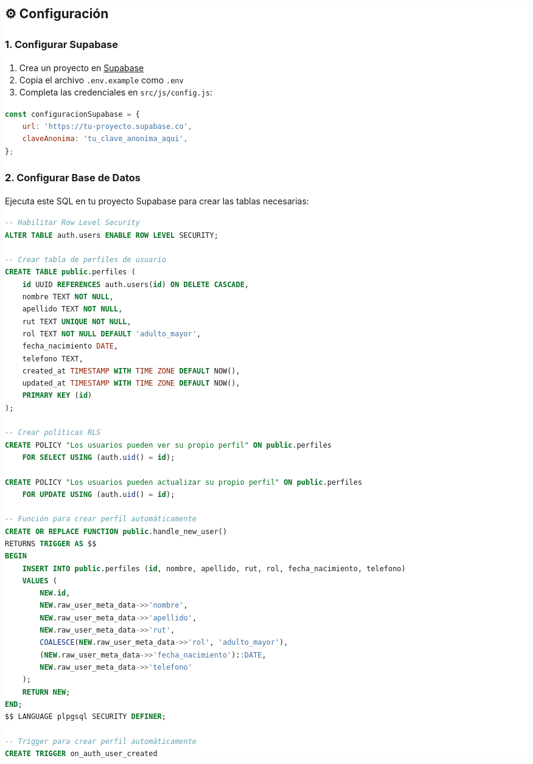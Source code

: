 ## ⚙️ Configuración

### 1. Configurar Supabase

1. Crea un proyecto en [Supabase](https://supabase.com)
2. Copia el archivo `.env.example` como `.env`
3. Completa las credenciales en `src/js/config.js`:

```javascript
const configuracionSupabase = {
    url: 'https://tu-proyecto.supabase.co',
    claveAnonima: 'tu_clave_anonima_aqui',
};
```

### 2. Configurar Base de Datos

Ejecuta este SQL en tu proyecto Supabase para crear las tablas necesarias:

```sql
-- Habilitar Row Level Security
ALTER TABLE auth.users ENABLE ROW LEVEL SECURITY;

-- Crear tabla de perfiles de usuario
CREATE TABLE public.perfiles (
    id UUID REFERENCES auth.users(id) ON DELETE CASCADE,
    nombre TEXT NOT NULL,
    apellido TEXT NOT NULL,
    rut TEXT UNIQUE NOT NULL,
    rol TEXT NOT NULL DEFAULT 'adulto_mayor',
    fecha_nacimiento DATE,
    telefono TEXT,
    created_at TIMESTAMP WITH TIME ZONE DEFAULT NOW(),
    updated_at TIMESTAMP WITH TIME ZONE DEFAULT NOW(),
    PRIMARY KEY (id)
);

-- Crear políticas RLS
CREATE POLICY "Los usuarios pueden ver su propio perfil" ON public.perfiles
    FOR SELECT USING (auth.uid() = id);

CREATE POLICY "Los usuarios pueden actualizar su propio perfil" ON public.perfiles
    FOR UPDATE USING (auth.uid() = id);

-- Función para crear perfil automáticamente
CREATE OR REPLACE FUNCTION public.handle_new_user()
RETURNS TRIGGER AS $$
BEGIN
    INSERT INTO public.perfiles (id, nombre, apellido, rut, rol, fecha_nacimiento, telefono)
    VALUES (
        NEW.id,
        NEW.raw_user_meta_data->>'nombre',
        NEW.raw_user_meta_data->>'apellido',
        NEW.raw_user_meta_data->>'rut',
        COALESCE(NEW.raw_user_meta_data->>'rol', 'adulto_mayor'),
        (NEW.raw_user_meta_data->>'fecha_nacimiento')::DATE,
        NEW.raw_user_meta_data->>'telefono'
    );
    RETURN NEW;
END;
$$ LANGUAGE plpgsql SECURITY DEFINER;

-- Trigger para crear perfil automáticamente
CREATE TRIGGER on_auth_user_created
```